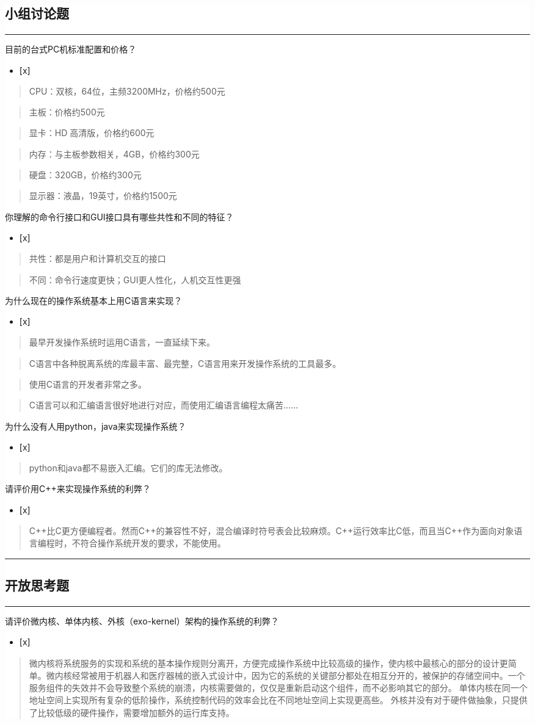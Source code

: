 
## 小组讨论题

---

目前的台式PC机标准配置和价格？
- [x]  

> CPU：双核，64位，主频3200MHz，价格约500元

> 主板：价格约500元

> 显卡：HD 高清版，价格约600元

> 内存：与主板参数相关，4GB，价格约300元

> 硬盘：320GB，价格约300元

> 显示器：液晶，19英寸，价格约1500元

你理解的命令行接口和GUI接口具有哪些共性和不同的特征？
- [x]  

> 共性：都是用户和计算机交互的接口

> 不同：命令行速度更快；GUI更人性化，人机交互性更强

为什么现在的操作系统基本上用C语言来实现？
- [x]  

>  最早开发操作系统时运用C语言，一直延续下来。

>  C语言中各种脱离系统的库最丰富、最完整，C语言用来开发操作系统的工具最多。

>  使用C语言的开发者非常之多。

>  C语言可以和汇编语言很好地进行对应，而使用汇编语言编程太痛苦……

为什么没有人用python，java来实现操作系统？
- [x]  

>  python和java都不易嵌入汇编。它们的库无法修改。

请评价用C++来实现操作系统的利弊？
- [x]  

>  C++比C更方便编程者。然而C++的兼容性不好，混合编译时符号表会比较麻烦。C++运行效率比C低，而且当C++作为面向对象语言编程时，不符合操作系统开发的要求，不能使用。

---

## 开放思考题

---

请评价微内核、单体内核、外核（exo-kernel）架构的操作系统的利弊？
- [x]  

>  微内核将系统服务的实现和系统的基本操作规则分离开，方便完成操作系统中比较高级的操作，使内核中最核心的部分的设计更简单。微内核经常被用于机器人和医疗器械的嵌入式设计中，因为它的系统的关键部分都处在相互分开的，被保护的存储空间中。一个服务组件的失效并不会导致整个系统的崩溃，内核需要做的，仅仅是重新启动这个组件，而不必影响其它的部分。
>  单体内核在同一个地址空间上实现所有复杂的低阶操作，系统控制代码的效率会比在不同地址空间上实现更高些。
>  外核并没有对于硬件做抽象，只提供了比较低级的硬件操作，需要增加额外的运行库支持。
